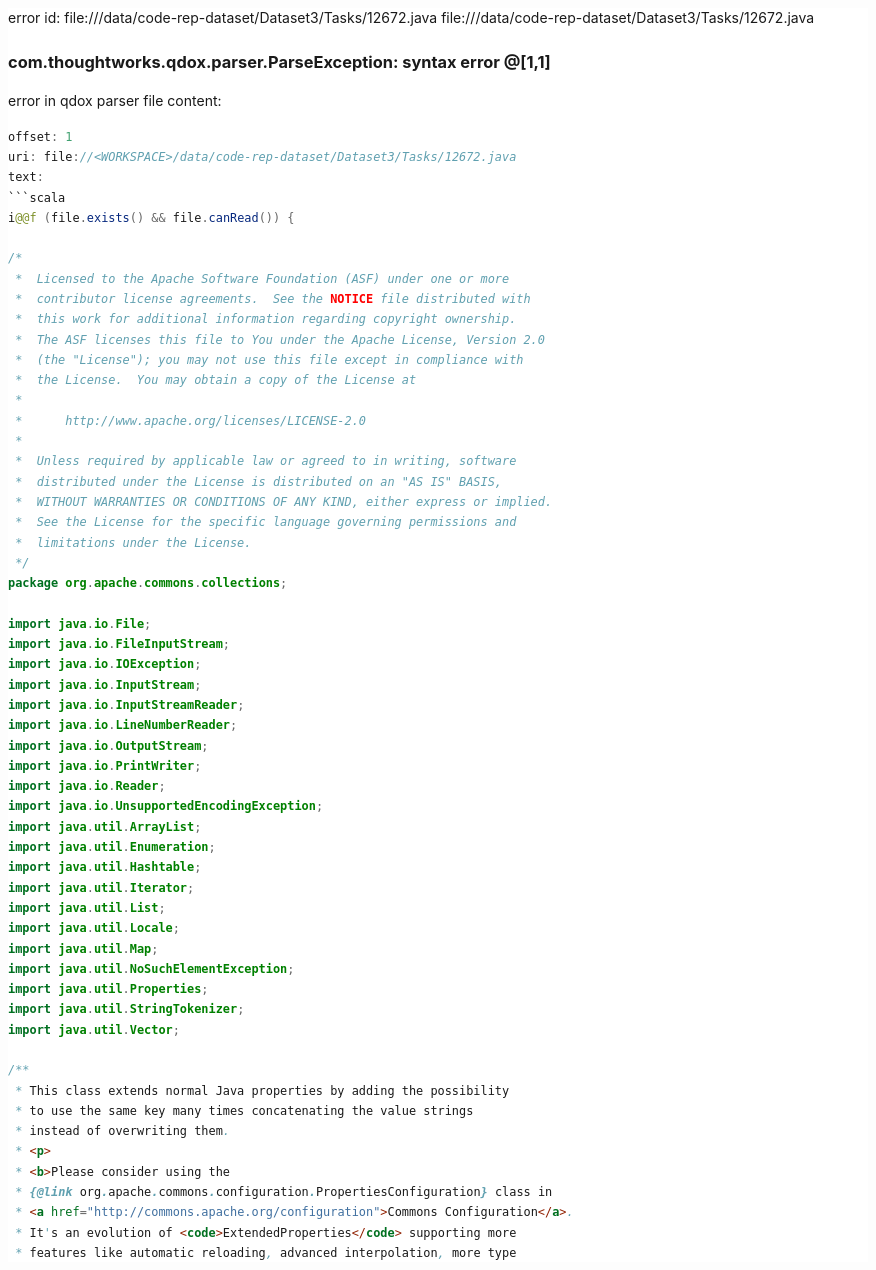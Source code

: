 error id: file://<WORKSPACE>/data/code-rep-dataset/Dataset3/Tasks/12672.java
file://<WORKSPACE>/data/code-rep-dataset/Dataset3/Tasks/12672.java
### com.thoughtworks.qdox.parser.ParseException: syntax error @[1,1]

error in qdox parser
file content:
```java
offset: 1
uri: file://<WORKSPACE>/data/code-rep-dataset/Dataset3/Tasks/12672.java
text:
```scala
i@@f (file.exists() && file.canRead()) {

/*
 *  Licensed to the Apache Software Foundation (ASF) under one or more
 *  contributor license agreements.  See the NOTICE file distributed with
 *  this work for additional information regarding copyright ownership.
 *  The ASF licenses this file to You under the Apache License, Version 2.0
 *  (the "License"); you may not use this file except in compliance with
 *  the License.  You may obtain a copy of the License at
 *
 *      http://www.apache.org/licenses/LICENSE-2.0
 *
 *  Unless required by applicable law or agreed to in writing, software
 *  distributed under the License is distributed on an "AS IS" BASIS,
 *  WITHOUT WARRANTIES OR CONDITIONS OF ANY KIND, either express or implied.
 *  See the License for the specific language governing permissions and
 *  limitations under the License.
 */
package org.apache.commons.collections;

import java.io.File;
import java.io.FileInputStream;
import java.io.IOException;
import java.io.InputStream;
import java.io.InputStreamReader;
import java.io.LineNumberReader;
import java.io.OutputStream;
import java.io.PrintWriter;
import java.io.Reader;
import java.io.UnsupportedEncodingException;
import java.util.ArrayList;
import java.util.Enumeration;
import java.util.Hashtable;
import java.util.Iterator;
import java.util.List;
import java.util.Locale;
import java.util.Map;
import java.util.NoSuchElementException;
import java.util.Properties;
import java.util.StringTokenizer;
import java.util.Vector;

/**
 * This class extends normal Java properties by adding the possibility
 * to use the same key many times concatenating the value strings
 * instead of overwriting them.
 * <p>
 * <b>Please consider using the
 * {@link org.apache.commons.configuration.PropertiesConfiguration} class in
 * <a href="http://commons.apache.org/configuration">Commons Configuration</a>.
 * It's an evolution of <code>ExtendedProperties</code> supporting more
 * features like automatic reloading, advanced interpolation, more type
```